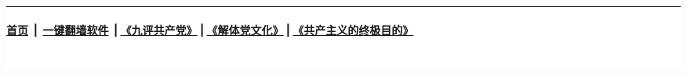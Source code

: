 
------------------------
#### [首页](https://github.com/gfw-breaker/banned-news3/blob/master/README.md) &nbsp;|&nbsp; [一键翻墙软件](https://github.com/gfw-breaker/nogfw/blob/master/README.md) &nbsp;| [《九评共产党》](https://github.com/gfw-breaker/9ping.md/blob/master/README.md#九评之一评共产党是什么) | [《解体党文化》](https://github.com/gfw-breaker/jtdwh.md/blob/master/README.md) | [《共产主义的终极目的》](https://github.com/gfw-breaker/gczydzjmd.md/blob/master/README.md)


<img src='http://gfw-breaker.win/banned-news3/pages/nsc412/n13986628.md' width='0px' height='0px'/>